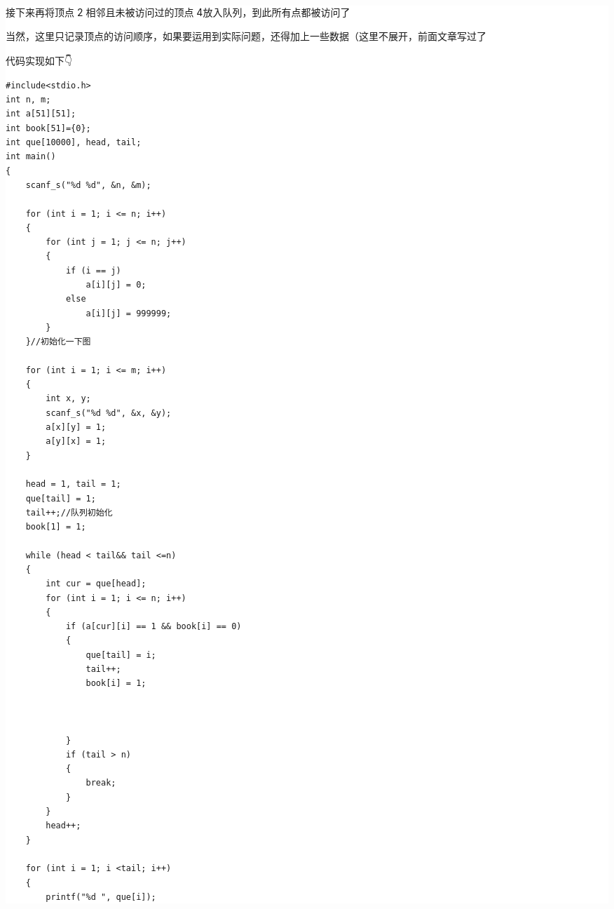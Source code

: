 接下来再将顶点 2 相邻且未被访问过的顶点 4放入队列，到此所有点都被访问了

当然，这里只记录顶点的访问顺序，如果要运用到实际问题，还得加上一些数据（这里不展开，前面文章写过了

代码实现如下👇

```
#include<stdio.h>	
int n, m;
int a[51][51];
int book[51]={0};
int que[10000], head, tail;
int main()
{
	scanf_s("%d %d", &n, &m);

	for (int i = 1; i <= n; i++)
	{
		for (int j = 1; j <= n; j++)
		{
			if (i == j)
				a[i][j] = 0;
			else
				a[i][j] = 999999;
		}
	}//初始化一下图

	for (int i = 1; i <= m; i++)
	{
		int x, y;
		scanf_s("%d %d", &x, &y);
		a[x][y] = 1;
		a[y][x] = 1;
	}

	head = 1, tail = 1;
	que[tail] = 1;
	tail++;//队列初始化
	book[1] = 1;

	while (head < tail&& tail <=n)
	{
		int cur = que[head];
		for (int i = 1; i <= n; i++)
		{
			if (a[cur][i] == 1 && book[i] == 0)
			{		
				que[tail] = i;
				tail++;
				book[i] = 1;

		

			}
			if (tail > n)
			{
				break;
			}
		}
		head++;
	}
	
	for (int i = 1; i <tail; i++)
	{
		printf("%d ", que[i]);
```